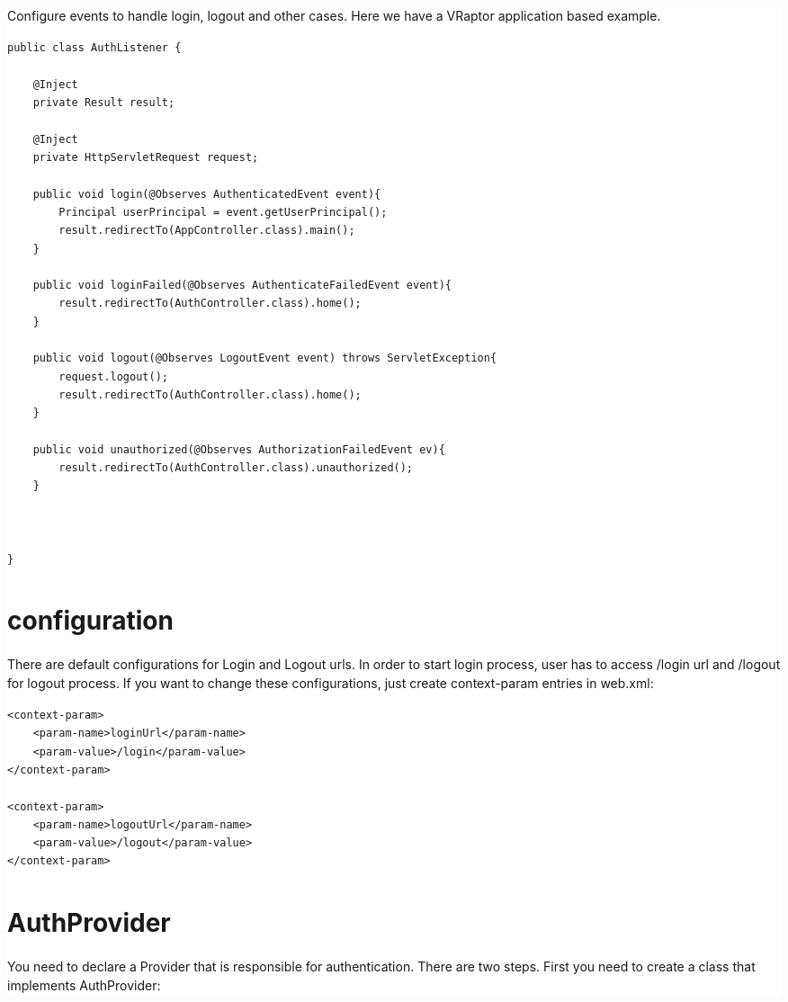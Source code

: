 Configure events to handle login, logout and other cases. Here we have a VRaptor application based
example.

	public class AuthListener {
		
		@Inject
		private Result result;
		
		@Inject
		private HttpServletRequest request;
		
		public void login(@Observes AuthenticatedEvent event){
			Principal userPrincipal = event.getUserPrincipal();
			result.redirectTo(AppController.class).main();
		}
		
		public void loginFailed(@Observes AuthenticateFailedEvent event){
			result.redirectTo(AuthController.class).home();
		}
		
		public void logout(@Observes LogoutEvent event) throws ServletException{
			request.logout();
			result.redirectTo(AuthController.class).home();
		}
		
		public void unauthorized(@Observes AuthorizationFailedEvent ev){
			result.redirectTo(AuthController.class).unauthorized();
		}
		
		
	
	}
	

# configuration

There are default configurations for Login and Logout urls. In order to start
login process, user has to access /login url and /logout for logout process. If
you want to change these configurations, just create context-param entries in
web.xml:

	<context-param>
		<param-name>loginUrl</param-name>
		<param-value>/login</param-value>
	</context-param>

	<context-param>
		<param-name>logoutUrl</param-name>
		<param-value>/logout</param-value>
	</context-param>

# AuthProvider 

You need to declare a Provider that is responsible for authentication. There
are two steps. First you need to create a class that implements AuthProvider:
